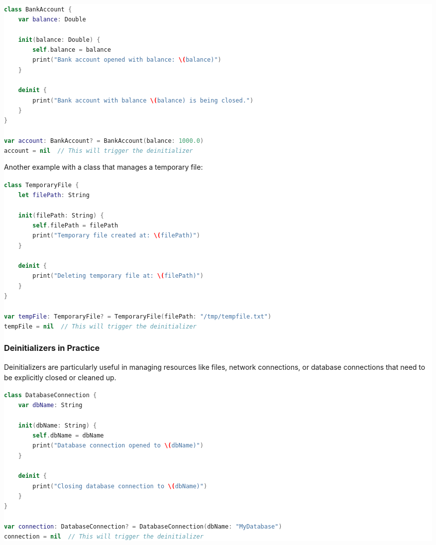 ```swift
class BankAccount {
    var balance: Double

    init(balance: Double) {
        self.balance = balance
        print("Bank account opened with balance: \(balance)")
    }

    deinit {
        print("Bank account with balance \(balance) is being closed.")
    }
}

var account: BankAccount? = BankAccount(balance: 1000.0)
account = nil  // This will trigger the deinitializer
```

Another example with a class that manages a temporary file:

```swift
class TemporaryFile {
    let filePath: String

    init(filePath: String) {
        self.filePath = filePath
        print("Temporary file created at: \(filePath)")
    }

    deinit {
        print("Deleting temporary file at: \(filePath)")
    }
}

var tempFile: TemporaryFile? = TemporaryFile(filePath: "/tmp/tempfile.txt")
tempFile = nil  // This will trigger the deinitializer
```

### Deinitializers in Practice

Deinitializers are particularly useful in managing resources like files, network connections, or database connections that need to be explicitly closed or cleaned up.

```swift
class DatabaseConnection {
    var dbName: String

    init(dbName: String) {
        self.dbName = dbName
        print("Database connection opened to \(dbName)")
    }

    deinit {
        print("Closing database connection to \(dbName)")
    }
}

var connection: DatabaseConnection? = DatabaseConnection(dbName: "MyDatabase")
connection = nil  // This will trigger the deinitializer
```

